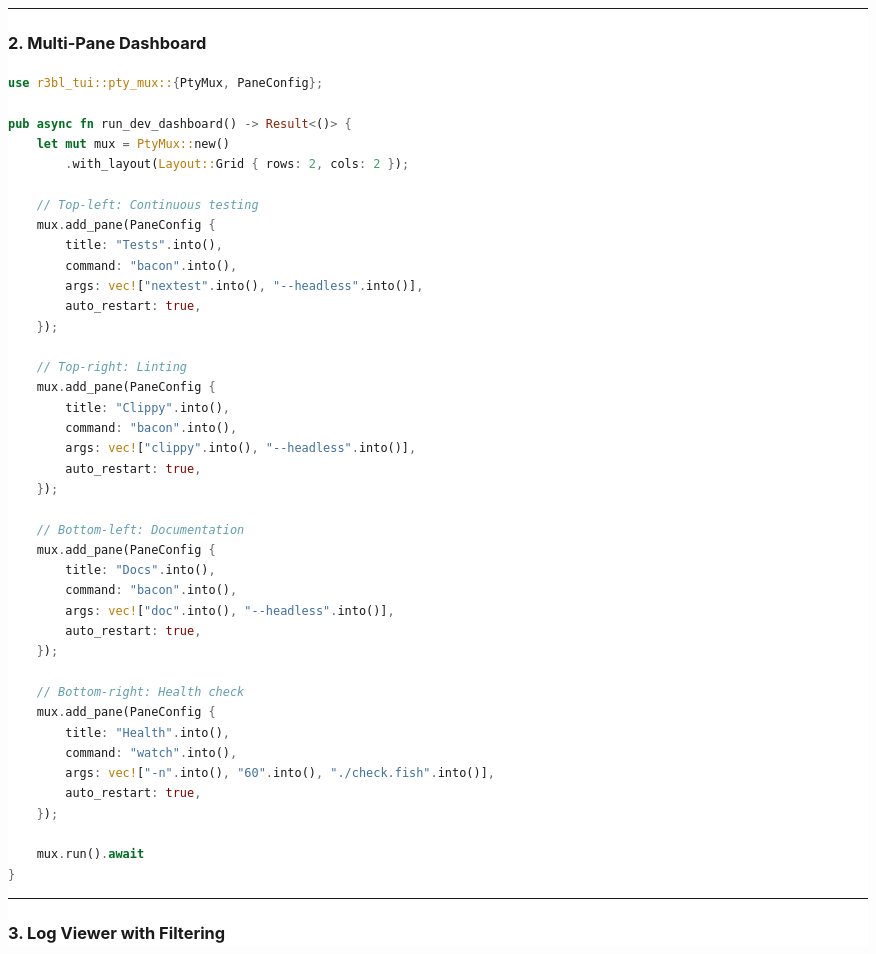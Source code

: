 
---

### 2. Multi-Pane Dashboard

```rust
use r3bl_tui::pty_mux::{PtyMux, PaneConfig};

pub async fn run_dev_dashboard() -> Result<()> {
    let mut mux = PtyMux::new()
        .with_layout(Layout::Grid { rows: 2, cols: 2 });

    // Top-left: Continuous testing
    mux.add_pane(PaneConfig {
        title: "Tests".into(),
        command: "bacon".into(),
        args: vec!["nextest".into(), "--headless".into()],
        auto_restart: true,
    });

    // Top-right: Linting
    mux.add_pane(PaneConfig {
        title: "Clippy".into(),
        command: "bacon".into(),
        args: vec!["clippy".into(), "--headless".into()],
        auto_restart: true,
    });

    // Bottom-left: Documentation
    mux.add_pane(PaneConfig {
        title: "Docs".into(),
        command: "bacon".into(),
        args: vec!["doc".into(), "--headless".into()],
        auto_restart: true,
    });

    // Bottom-right: Health check
    mux.add_pane(PaneConfig {
        title: "Health".into(),
        command: "watch".into(),
        args: vec!["-n".into(), "60".into(), "./check.fish".into()],
        auto_restart: true,
    });

    mux.run().await
}
```

---

### 3. Log Viewer with Filtering
